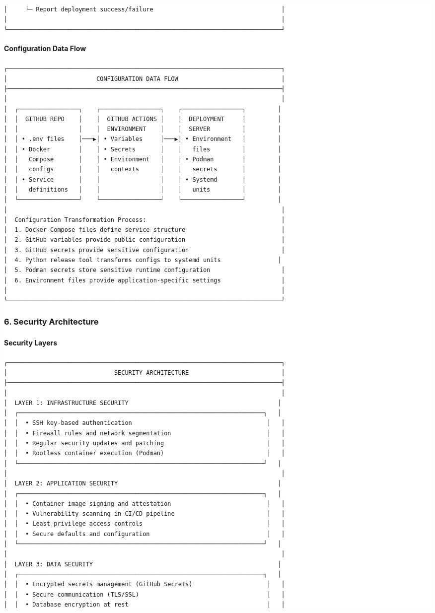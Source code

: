 ```
│     └─ Report deployment success/failure                                    │
│                                                                             │
└─────────────────────────────────────────────────────────────────────────────┘
```

#### Configuration Data Flow

```
┌─────────────────────────────────────────────────────────────────────────────┐
│                         CONFIGURATION DATA FLOW                             │
├─────────────────────────────────────────────────────────────────────────────┤
│                                                                             │
│  ┌─────────────────┐    ┌─────────────────┐    ┌─────────────────┐         │
│  │  GITHUB REPO    │    │  GITHUB ACTIONS │    │  DEPLOYMENT     │         │
│  │                 │    │  ENVIRONMENT    │    │  SERVER         │         │
│  │ • .env files    │───▶│ • Variables     │───▶│ • Environment   │         │
│  │ • Docker        │    │ • Secrets       │    │   files         │         │
│  │   Compose       │    │ • Environment   │    │ • Podman        │         │
│  │   configs       │    │   contexts      │    │   secrets       │         │
│  │ • Service       │    │                 │    │ • Systemd       │         │
│  │   definitions   │    │                 │    │   units         │         │
│  └─────────────────┘    └─────────────────┘    └─────────────────┘         │
│                                                                             │
│  Configuration Transformation Process:                                      │
│  1. Docker Compose files define service structure                           │
│  2. GitHub variables provide public configuration                           │
│  3. GitHub secrets provide sensitive configuration                          │
│  4. Python release tool transforms configs to systemd units                │
│  5. Podman secrets store sensitive runtime configuration                    │
│  6. Environment files provide application-specific settings                 │
│                                                                             │
└─────────────────────────────────────────────────────────────────────────────┘
```

### 6. Security Architecture

#### Security Layers

```
┌─────────────────────────────────────────────────────────────────────────────┐
│                              SECURITY ARCHITECTURE                          │
├─────────────────────────────────────────────────────────────────────────────┤
│                                                                             │
│  LAYER 1: INFRASTRUCTURE SECURITY                                          │
│  ┌─────────────────────────────────────────────────────────────────────┐   │
│  │  • SSH key-based authentication                                      │   │
│  │  • Firewall rules and network segmentation                           │   │
│  │  • Regular security updates and patching                             │   │
│  │  • Rootless container execution (Podman)                             │   │
│  └─────────────────────────────────────────────────────────────────────┘   │
│                                                                             │
│  LAYER 2: APPLICATION SECURITY                                             │
│  ┌─────────────────────────────────────────────────────────────────────┐   │
│  │  • Container image signing and attestation                           │   │
│  │  • Vulnerability scanning in CI/CD pipeline                          │   │
│  │  • Least privilege access controls                                   │   │
│  │  • Secure defaults and configuration                                 │   │
│  └─────────────────────────────────────────────────────────────────────┘   │
│                                                                             │
│  LAYER 3: DATA SECURITY                                                    │
│  ┌─────────────────────────────────────────────────────────────────────┐   │
│  │  • Encrypted secrets management (GitHub Secrets)                     │   │
│  │  • Secure communication (TLS/SSL)                                    │   │
│  │  • Database encryption at rest                                       │   │
```